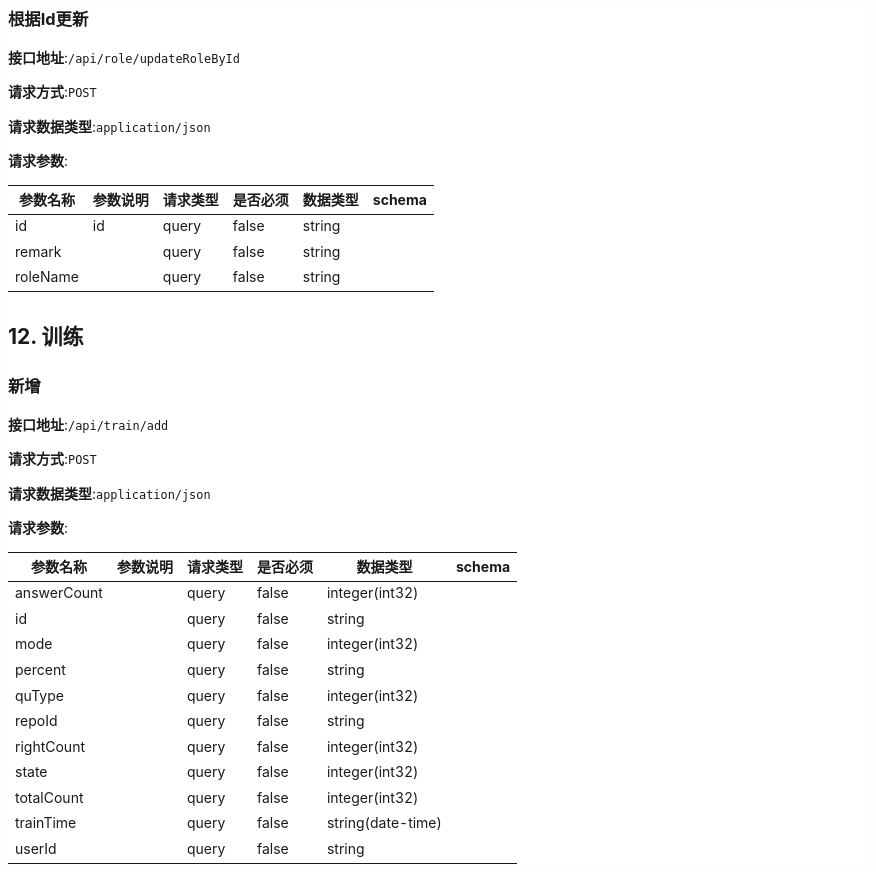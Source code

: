 
### 根据Id更新


**接口地址**:`/api/role/updateRoleById`


**请求方式**:`POST`


**请求数据类型**:`application/json`





**请求参数**:


| 参数名称 | 参数说明 | 请求类型    | 是否必须 | 数据类型 | schema |
| -------- | -------- | ----- | -------- | -------- | ------ |
|id|id|query|false|string||
|remark||query|false|string||
|roleName||query|false|string||



## 12. 训练


### 新增


**接口地址**:`/api/train/add`


**请求方式**:`POST`


**请求数据类型**:`application/json`





**请求参数**:


| 参数名称 | 参数说明 | 请求类型    | 是否必须 | 数据类型 | schema |
| -------- | -------- | ----- | -------- | -------- | ------ |
|answerCount||query|false|integer(int32)||
|id||query|false|string||
|mode||query|false|integer(int32)||
|percent||query|false|string||
|quType||query|false|integer(int32)||
|repoId||query|false|string||
|rightCount||query|false|integer(int32)||
|state||query|false|integer(int32)||
|totalCount||query|false|integer(int32)||
|trainTime||query|false|string(date-time)||
|userId||query|false|string||
